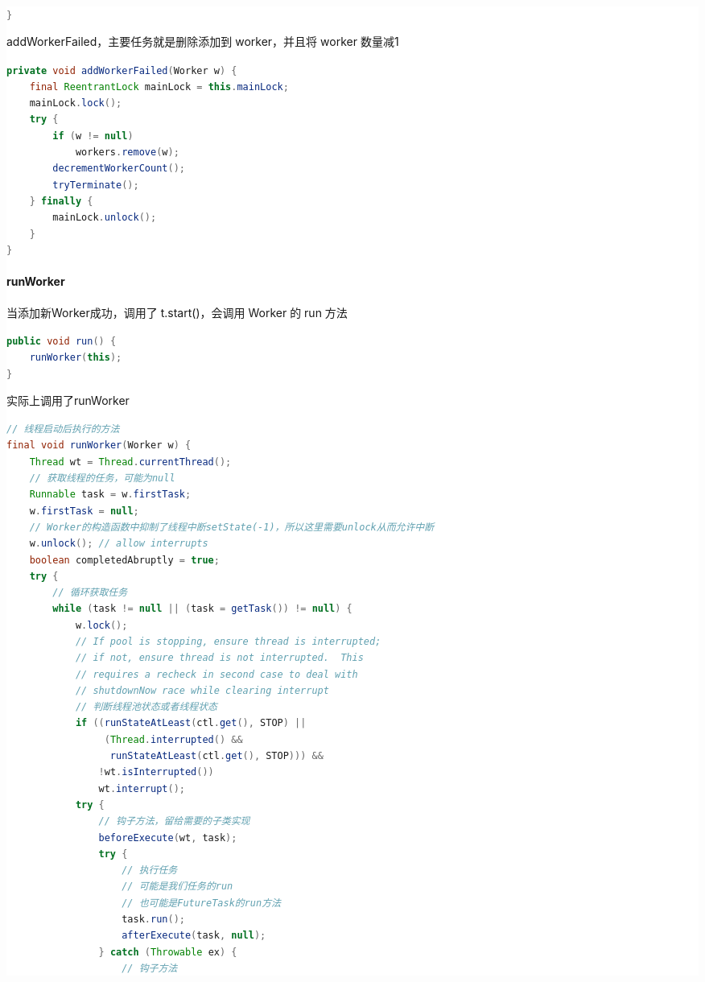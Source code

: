 ```java
}
```

addWorkerFailed，主要任务就是删除添加到 worker，并且将 worker 数量减1

```java
private void addWorkerFailed(Worker w) {
    final ReentrantLock mainLock = this.mainLock;
    mainLock.lock();
    try {
        if (w != null)
            workers.remove(w);
        decrementWorkerCount();
        tryTerminate();
    } finally {
        mainLock.unlock();
    }
}
```

#### runWorker

当添加新Worker成功，调用了 t.start()，会调用 Worker 的 run 方法

```java
public void run() {
    runWorker(this);
}
```

实际上调用了runWorker

```Java
// 线程启动后执行的方法
final void runWorker(Worker w) {
    Thread wt = Thread.currentThread();
    // 获取线程的任务，可能为null
    Runnable task = w.firstTask;
    w.firstTask = null;
    // Worker的构造函数中抑制了线程中断setState(-1)，所以这里需要unlock从而允许中断
    w.unlock(); // allow interrupts
    boolean completedAbruptly = true;
    try {
        // 循环获取任务
        while (task != null || (task = getTask()) != null) {
            w.lock();
            // If pool is stopping, ensure thread is interrupted;
            // if not, ensure thread is not interrupted.  This
            // requires a recheck in second case to deal with
            // shutdownNow race while clearing interrupt
            // 判断线程池状态或者线程状态
            if ((runStateAtLeast(ctl.get(), STOP) ||
                 (Thread.interrupted() &&
                  runStateAtLeast(ctl.get(), STOP))) &&
                !wt.isInterrupted())
                wt.interrupt();
            try {
                // 钩子方法，留给需要的子类实现
                beforeExecute(wt, task);
                try {
                    // 执行任务
                    // 可能是我们任务的run
                    // 也可能是FutureTask的run方法
                    task.run();
                    afterExecute(task, null);
                } catch (Throwable ex) {
                    // 钩子方法
```